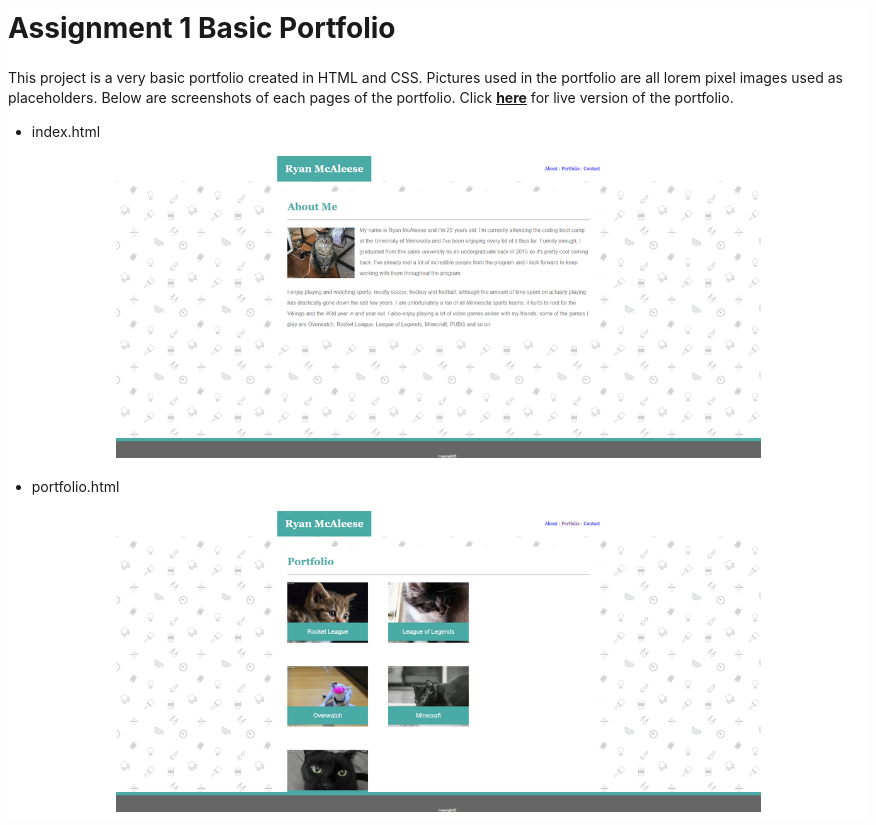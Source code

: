 # Assignment 1 Basic Portfolio

This project is a very basic portfolio created in HTML and CSS. Pictures used in the portfolio are all lorem pixel images used as placeholders. Below are screenshots of each pages of the portfolio. Click **[here][1]** for live version of the portfolio.

- index.html

<p align="center"><img src="assets/images/README/index-html.png" width="75%" alt="index.html"></p>

- portfolio.html

<p align="center"><img src="assets/images/README/portfolio-html.png" width="75%" alt="portfolio.html"></p>


[1]: https://mcale017.github.io/Assignment-1-Basic-Portfolio/